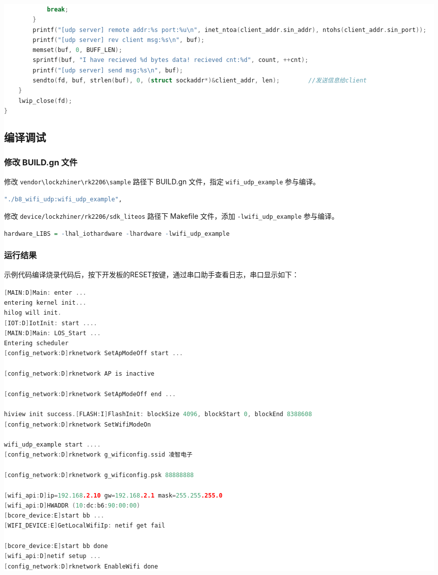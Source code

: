```c
            break;
        }
        printf("[udp server] remote addr:%s port:%u\n", inet_ntoa(client_addr.sin_addr), ntohs(client_addr.sin_port));
        printf("[udp server] rev client msg:%s\n", buf);
        memset(buf, 0, BUFF_LEN);
        sprintf(buf, "I have recieved %d bytes data! recieved cnt:%d", count, ++cnt);
        printf("[udp server] send msg:%s\n", buf);
        sendto(fd, buf, strlen(buf), 0, (struct sockaddr*)&client_addr, len);        //发送信息给client
    }
    lwip_close(fd);
}

```

## 编译调试

### 修改 BUILD.gn 文件

修改 `vendor\lockzhiner\rk2206\sample` 路径下 BUILD.gn 文件，指定 `wifi_udp_example` 参与编译。

```r
"./b8_wifi_udp:wifi_udp_example",
```

修改 `device/lockzhiner/rk2206/sdk_liteos` 路径下 Makefile 文件，添加 `-lwifi_udp_example` 参与编译。

```r
hardware_LIBS = -lhal_iothardware -lhardware -lwifi_udp_example
```

### 运行结果

示例代码编译烧录代码后，按下开发板的RESET按键，通过串口助手查看日志，串口显示如下：


```c
[MAIN:D]Main: enter ...
entering kernel init...
hilog will init.
[IOT:D]IotInit: start ....
[MAIN:D]Main: LOS_Start ...
Entering scheduler
[config_network:D]rknetwork SetApModeOff start ...

[config_network:D]rknetwork AP is inactive

[config_network:D]rknetwork SetApModeOff end ...

hiview init success.[FLASH:I]FlashInit: blockSize 4096, blockStart 0, blockEnd 8388608
[config_network:D]rknetwork SetWifiModeOn

wifi_udp_example start ....
[config_network:D]rknetwork g_wificonfig.ssid 凌智电子

[config_network:D]rknetwork g_wificonfig.psk 88888888

[wifi_api:D]ip=192.168.2.10 gw=192.168.2.1 mask=255.255.255.0
[wifi_api:D]HWADDR (10:dc:b6:90:00:00)
[bcore_device:E]start bb ...
[WIFI_DEVICE:E]GetLocalWifiIp: netif get fail

[bcore_device:E]start bb done
[wifi_api:D]netif setup ...
[config_network:D]rknetwork EnableWifi done

```